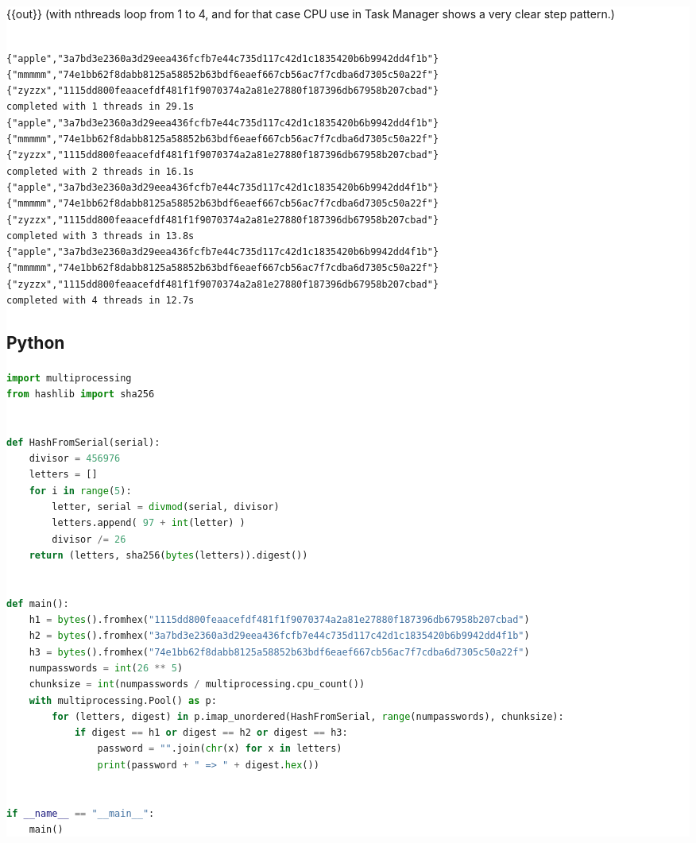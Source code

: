 ```Phix
```

{{out}} (with nthreads loop from 1 to 4, and for that case CPU use in Task Manager shows a very clear step pattern.)

```txt

{"apple","3a7bd3e2360a3d29eea436fcfb7e44c735d117c42d1c1835420b6b9942dd4f1b"}
{"mmmmm","74e1bb62f8dabb8125a58852b63bdf6eaef667cb56ac7f7cdba6d7305c50a22f"}
{"zyzzx","1115dd800feaacefdf481f1f9070374a2a81e27880f187396db67958b207cbad"}
completed with 1 threads in 29.1s
{"apple","3a7bd3e2360a3d29eea436fcfb7e44c735d117c42d1c1835420b6b9942dd4f1b"}
{"mmmmm","74e1bb62f8dabb8125a58852b63bdf6eaef667cb56ac7f7cdba6d7305c50a22f"}
{"zyzzx","1115dd800feaacefdf481f1f9070374a2a81e27880f187396db67958b207cbad"}
completed with 2 threads in 16.1s
{"apple","3a7bd3e2360a3d29eea436fcfb7e44c735d117c42d1c1835420b6b9942dd4f1b"}
{"mmmmm","74e1bb62f8dabb8125a58852b63bdf6eaef667cb56ac7f7cdba6d7305c50a22f"}
{"zyzzx","1115dd800feaacefdf481f1f9070374a2a81e27880f187396db67958b207cbad"}
completed with 3 threads in 13.8s
{"apple","3a7bd3e2360a3d29eea436fcfb7e44c735d117c42d1c1835420b6b9942dd4f1b"}
{"mmmmm","74e1bb62f8dabb8125a58852b63bdf6eaef667cb56ac7f7cdba6d7305c50a22f"}
{"zyzzx","1115dd800feaacefdf481f1f9070374a2a81e27880f187396db67958b207cbad"}
completed with 4 threads in 12.7s

```



## Python



```python
import multiprocessing
from hashlib import sha256


def HashFromSerial(serial):
    divisor = 456976
    letters = []
    for i in range(5):
        letter, serial = divmod(serial, divisor)
        letters.append( 97 + int(letter) )
        divisor /= 26
    return (letters, sha256(bytes(letters)).digest())


def main():
    h1 = bytes().fromhex("1115dd800feaacefdf481f1f9070374a2a81e27880f187396db67958b207cbad")
    h2 = bytes().fromhex("3a7bd3e2360a3d29eea436fcfb7e44c735d117c42d1c1835420b6b9942dd4f1b")
    h3 = bytes().fromhex("74e1bb62f8dabb8125a58852b63bdf6eaef667cb56ac7f7cdba6d7305c50a22f")
    numpasswords = int(26 ** 5)
    chunksize = int(numpasswords / multiprocessing.cpu_count())
    with multiprocessing.Pool() as p:
        for (letters, digest) in p.imap_unordered(HashFromSerial, range(numpasswords), chunksize):
            if digest == h1 or digest == h2 or digest == h3:
                password = "".join(chr(x) for x in letters)
                print(password + " => " + digest.hex())


if __name__ == "__main__":
    main()
```
